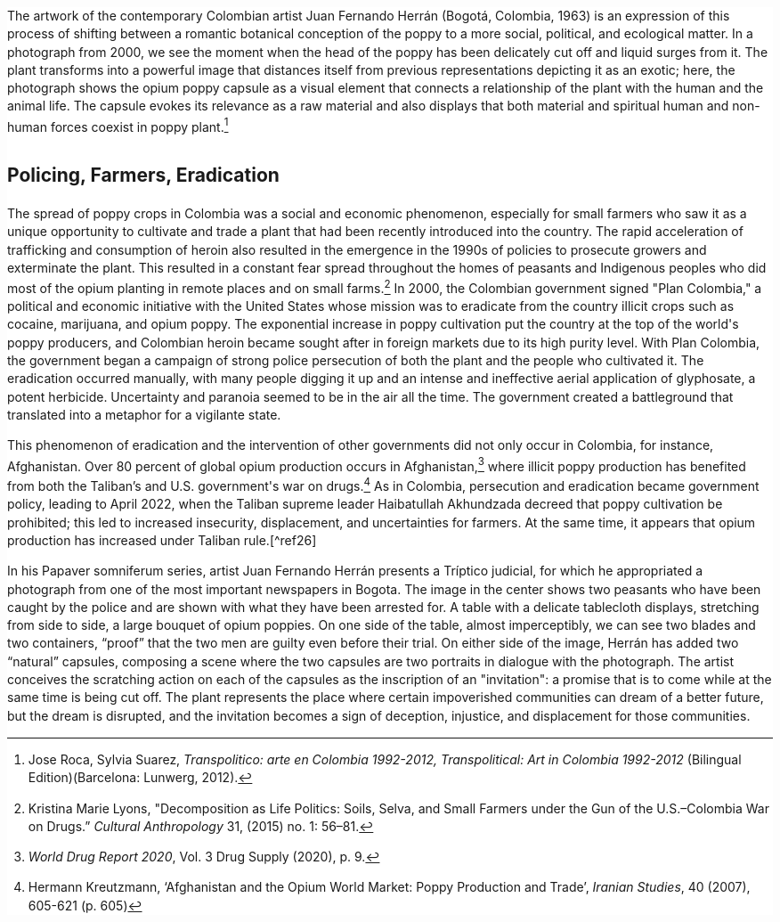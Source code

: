 The artwork of the contemporary Colombian artist Juan Fernando Herrán (Bogotá, Colombia, 1963) is an expression of this process of shifting between a romantic botanical conception of the poppy to a more social, political, and ecological matter. In a photograph from 2000, we see the moment when the head of the poppy has been delicately cut off and liquid surges from it. The plant transforms into a powerful image that distances itself from previous representations depicting it as an exotic; here, the photograph shows the opium poppy capsule as a visual element that connects a relationship of the plant with the human and the animal life. The capsule evokes its relevance as a raw material and also displays that both material and spiritual human and non-human forces coexist in poppy plant.[^ref22]

<param ve-image 
       url="https://raw.githubusercontent.com/plant-humanities/media/main/poppy/juanpoppycolombia1.jpg"
       label="Stained Poppy, Clack and White Pothograph and Ink"
       license="Image used with permission of the artist">
				
## Policing, Farmers, Eradication

 
The spread of poppy crops in Colombia was a social and economic phenomenon, especially for small farmers who saw it as a unique opportunity to cultivate and trade a plant that had been recently introduced into the country. The rapid acceleration of trafficking and consumption of heroin also resulted in the emergence in the 1990s of policies to prosecute growers and exterminate the plant. This resulted in a constant fear spread throughout the homes of peasants and Indigenous peoples who did most of the opium planting in remote places and on small farms.[^ref23] In 2000, the Colombian government signed "Plan Colombia," a political and economic initiative with the United States whose mission was to eradicate from the country illicit crops such as cocaine, marijuana, and opium poppy. The exponential increase in poppy cultivation put the country at the top of the world's poppy producers, and Colombian heroin became sought after in foreign markets due to its high purity level. With Plan Colombia, the government began a campaign of strong police persecution of both the plant and the people who cultivated it. The eradication occurred manually, with many people digging it up and an intense and ineffective aerial application of glyphosate, a potent herbicide. Uncertainty and paranoia seemed to be in the air all the time. The government created a battleground that translated into a metaphor for a vigilante state.
<param ve-entity eid="Q1702988" title="Plan Colombia">

This phenomenon of eradication and the intervention of other governments did not only occur in Colombia, for instance, Afghanistan.  Over 80 percent of global opium production occurs in Afghanistan,[^ref24] where illicit poppy production has benefited from both the Taliban’s and U.S. government's war on drugs.[^ref25] As in Colombia, persecution and eradication became government policy, leading to April 2022, when the Taliban supreme leader Haibatullah Akhundzada decreed that poppy cultivation be prohibited; this led to increased insecurity, displacement, and uncertainties for farmers. At the same time, it appears that opium production has increased under Taliban rule.[^ref26]
          
In his Papaver somniferum series, artist Juan Fernando Herrán presents a Tríptico judicial, for which he appropriated a photograph from one of the most important newspapers in Bogota. The image in the center shows two peasants who have been caught by the police and are shown with what they have been arrested for. A table with a delicate tablecloth displays, stretching from side to side, a large bouquet of opium poppies. On one side of the table, almost imperceptibly, we can see two blades and two containers, “proof” that the two men are guilty even before their trial. On either side of the image, Herrán has added two “natural” capsules, composing a scene where the two capsules are two portraits in dialogue with the photograph. The artist conceives the scratching action on each of the capsules as the inscription of an "invitation": a promise that is to come while at the same time is being cut off. The plant represents the place where certain impoverished communities can dream of a better future, but the dream is disrupted, and the invitation becomes a sign of deception, injustice, and displacement for those communities.


[^ref1]: A. Salavert, A. Zazzo, L. Martin, L. et al., “Direct dating reveals the early history of opium poppy in western Europe,” *Sci Rep* 10 (2020): 20263. https://doi.org/10.1038/s41598-020-76924-3
[^ref2]: Maria Laura Leone, “Sacred Opium Botany in Daunia (Italy) from the VII – VI Cent. BC,” Eleusis, *Journal of Psychoactive Plants and Compounds New Series*, 2002–2003, 71–82 https://www.artepreistorica.com/2010/01/sacred-opium-botany-in-daunia-italy-from-the-7-to-6-centuries-bc
[^ref3]: Leone, 73.
[^ref4]: M. D. Merlin, “Archaeological Evidence for the Tradition of Psychoactive Plant Use in the Old World,” *Economic Botany* 57, no. 3 (2003): 295–323. http://www.jstor.org/stable/4256701.
[^ref5]: Paolo Nencini (1997), "Social Pharmacology the Rules of Drug Taking: Wine and Poppy Derivatives in the Ancient World. VI. Poppies as a Source of Food and Drug, Substance Use & Misuse," 32:6, 763, DOI: 10.3109/10826089709039375
[^ref6]: Paolo Nencini, "Facts and Factoids in the Early History of the Opium Poppy, The Social History of Alcohol and Drugs," Volume 36, Number 1 (Spring 2022), March 11 2022, 66, https://doi.org/10.1086/718481. Accessed 23 June 2023.
[^ref7]: Nencini, "Facts and Factoids," 61.
[^ref8]: See William Robinson, *The Wild Garden Or, “Our Grove and Shrubberies Made Beautiful By The Naturalization of Hardy Exotic Plants: With A Chapter On The Garden of British Wild Flowers” (London: John Murray), 1870.* 1st edition; see William Robinson, *The English Flower Garden and Home Grounds of Hardy Trees and Flowers Only*, 11th Edition (London: John Murray), 1933, 700.
[^ref9]: Robinson, The Wild Garden, 52. 
[^ref10]: Zheng, Yangwen, “The Social Life of Opium in China, 1483-1999.” *Modern Asian Studies* 37, no. 1 (2003): 5. http://www.jstor.org/stable/3876550.
[^ref11]: Hans Derks,  “The ‘Violent Opium Company’ (VOC) in the East,” in *History of the Opium Problem: The Assault on the East, ca. 1600-1950* 105 (Leiden, Netherlands: Brill, 2012), 189–238. http://www.jstor.org/stable/10.1163/j.ctv4cbhdf.18
[^ref12]: Derks, 194.
[^ref13]: George Birdwood, “The Drying Up of the Indian Opium Revenue,” *Journal of the Royal Society of Arts* (June 20, 1913), Vol 61, No, 3161, 766.
[^ref14]: Basilius Bessler, *Hortus Eystettensis*,2nd Edition. Nuremberg, 1713.
[^ref15]: Andrew Lack, *Poppy*. (London: Reaktion Books, 2016), 145-146. 
[^ref16]: Om Prakash, ‘Opium monopoly in India and Indonesia in the eighteenth century.’ *The Indian Economic & Social History Review*, 24 (1987): 66.
[^ref17]: Julia Lovell, *The Opium War: Drugs, Dreams and the Making of China* (London: Pan Macmillan, 2011), 2.
[^ref18]: Royal Botanic Gardens Kew Archives, Miscellaneous Reports, MCR/5/1/45, India: Economic Products: Opium, f. 209.
[^ref19]:  Joseph Dalton Hooker, *Himalayan Journals, Or, Notes of a Naturalist in Bengal, the Sikkim and Nepal Himalayas, the Khasia Mountains, &c.* (London: Ward, Lock, Bowden, 1891), 59. 
[^ref20]: Sandra Kemp, Introduction to *The Moonstone*, by Wilkie Collins, (London: Penguin, 1998). 
[^ref21]: Lack, 134-135.
[^ref22]:  Jose Roca, Sylvia Suarez, *Transpolitico: arte en Colombia 1992-2012, Transpolitical: Art in Colombia 1992-2012* (Bilingual Edition)(Barcelona: Lunwerg, 2012).
[^ref23]: Kristina Marie Lyons, "Decomposition as Life Politics: Soils, Selva, and Small Farmers under the Gun of the U.S.–Colombia War on Drugs.” *Cultural Anthropology* 31, (2015) no. 1: 56–81.
[^ref24]: *World Drug Report 2020*, Vol. 3 Drug Supply (2020), p. 9.
[^ref25]: Hermann Kreutzmann, ‘Afghanistan and the Opium World Market: Poppy Production and Trade’, *Iranian Studies*, 40 (2007), 605-621 (p. 605)
[^ref27]: James M Shultz, Angela Milena Gómez Ceballos, Zelde Espinel, Sofia Rios Oliveros, Maria Fernanda Fonseca & Luis Jorge Hernandez Florez (2014) Internal Displacement in Colombia, *Disaster Health*, 2:1 (2014), 13-24.